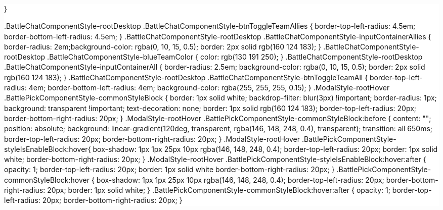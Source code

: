 }

.BattleChatComponentStyle-rootDesktop .BattleChatComponentStyle-btnToggleTeamAllies {
	border-top-left-radius: 4.5em;
    border-bottom-left-radius: 4.5em;
}
.BattleChatComponentStyle-rootDesktop .BattleChatComponentStyle-inputContainerAllies {
	border-radius: 2em;background-color: rgba(0, 10, 15, 0.5);
    border: 2px solid rgb(160 124 183);
}
.BattleChatComponentStyle-rootDesktop .BattleChatComponentStyle-blueTeamColor {
	color: rgb(130 191 250);
}
.BattleChatComponentStyle-rootDesktop .BattleChatComponentStyle-inputContainerAll {
	border-radius: 2.5em;
	background-color: rgba(0, 10, 15, 0.5);
    border: 2px solid rgb(160 124 183);
}
.BattleChatComponentStyle-rootDesktop .BattleChatComponentStyle-btnToggleTeamAll {
	    border-top-left-radius: 4em;
    border-bottom-left-radius: 4em;
    background-color: rgba(255, 255, 255, 0.15);
}
.ModalStyle-rootHover .BattlePickComponentStyle-commonStyleBlock {
    border: 1px solid white;
	backdrop-filter: blur(3px) !important;
    border-radius: 1px;
    background: transparent !important;
    text-decoration: none;
	border: 1px solid rgb(160 124 183);
	border-top-left-radius: 20px;
    border-bottom-right-radius: 20px;
}
.ModalStyle-rootHover .BattlePickComponentStyle-commonStyleBlock:before {
 content: "";
  position: absolute;
  background: linear-gradient(120deg, transparent, rgba(146, 148, 248, 0.4), transparent);
  transition: all 650ms;
    border-top-left-radius: 20px;
    border-bottom-right-radius: 20px;
}
.ModalStyle-rootHover .BattlePickComponentStyle-styleIsEnableBlock:hover{
	box-shadow: 1px 1px 25px 10px rgba(146, 148, 248, 0.4);
	border-top-left-radius: 20px;
	border: 1px solid white;
    border-bottom-right-radius: 20px;
}
.ModalStyle-rootHover .BattlePickComponentStyle-styleIsEnableBlock:hover:after {
opacity: 1;
    border-top-left-radius: 20px;
    border: 1px solid white
    border-bottom-right-radius: 20px;
}
.BattlePickComponentStyle-commonStyleBlock:hover {
box-shadow: 1px 1px 25px 10px rgba(146, 148, 248, 0.4);
	border-top-left-radius: 20px;
    border-bottom-right-radius: 20px;
    border: 1px solid white;
}
.BattlePickComponentStyle-commonStyleBlock:hover:after {
opacity: 1;
    border-top-left-radius: 20px;
    border-bottom-right-radius: 20px;
}